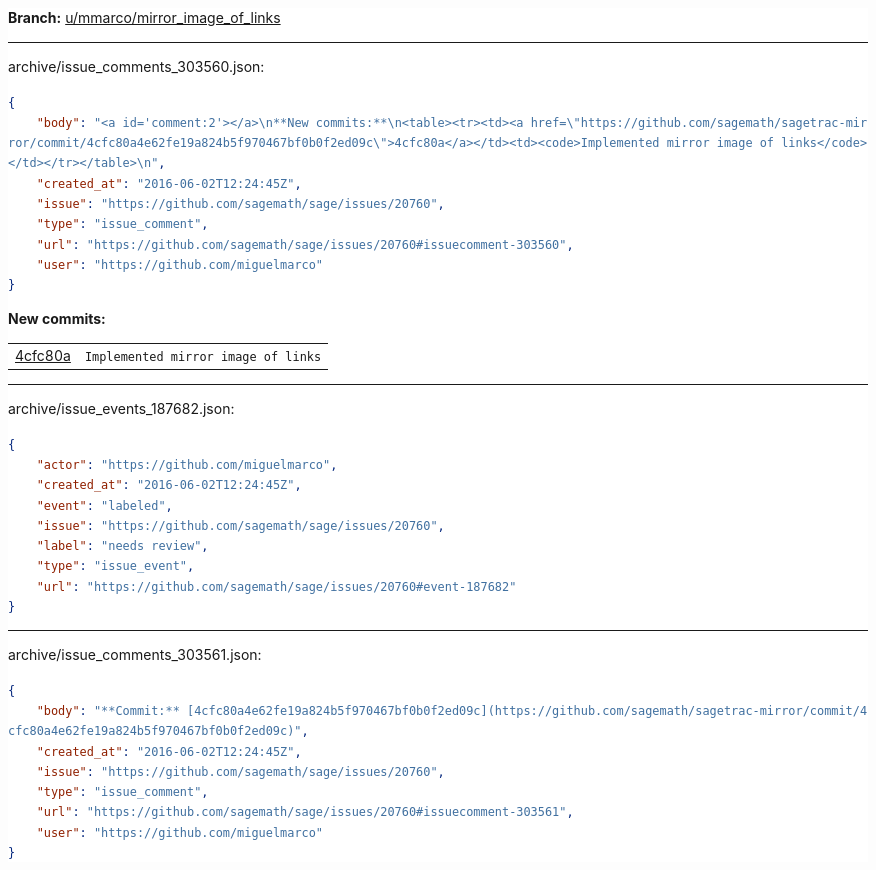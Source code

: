 **Branch:** [u/mmarco/mirror_image_of_links](https://github.com/sagemath/sagetrac-mirror/tree/u/mmarco/mirror_image_of_links)



---

archive/issue_comments_303560.json:
```json
{
    "body": "<a id='comment:2'></a>\n**New commits:**\n<table><tr><td><a href=\"https://github.com/sagemath/sagetrac-mirror/commit/4cfc80a4e62fe19a824b5f970467bf0b0f2ed09c\">4cfc80a</a></td><td><code>Implemented mirror image of links</code></td></tr></table>\n",
    "created_at": "2016-06-02T12:24:45Z",
    "issue": "https://github.com/sagemath/sage/issues/20760",
    "type": "issue_comment",
    "url": "https://github.com/sagemath/sage/issues/20760#issuecomment-303560",
    "user": "https://github.com/miguelmarco"
}
```

<a id='comment:2'></a>
**New commits:**
<table><tr><td><a href="https://github.com/sagemath/sagetrac-mirror/commit/4cfc80a4e62fe19a824b5f970467bf0b0f2ed09c">4cfc80a</a></td><td><code>Implemented mirror image of links</code></td></tr></table>




---

archive/issue_events_187682.json:
```json
{
    "actor": "https://github.com/miguelmarco",
    "created_at": "2016-06-02T12:24:45Z",
    "event": "labeled",
    "issue": "https://github.com/sagemath/sage/issues/20760",
    "label": "needs review",
    "type": "issue_event",
    "url": "https://github.com/sagemath/sage/issues/20760#event-187682"
}
```



---

archive/issue_comments_303561.json:
```json
{
    "body": "**Commit:** [4cfc80a4e62fe19a824b5f970467bf0b0f2ed09c](https://github.com/sagemath/sagetrac-mirror/commit/4cfc80a4e62fe19a824b5f970467bf0b0f2ed09c)",
    "created_at": "2016-06-02T12:24:45Z",
    "issue": "https://github.com/sagemath/sage/issues/20760",
    "type": "issue_comment",
    "url": "https://github.com/sagemath/sage/issues/20760#issuecomment-303561",
    "user": "https://github.com/miguelmarco"
}
```
